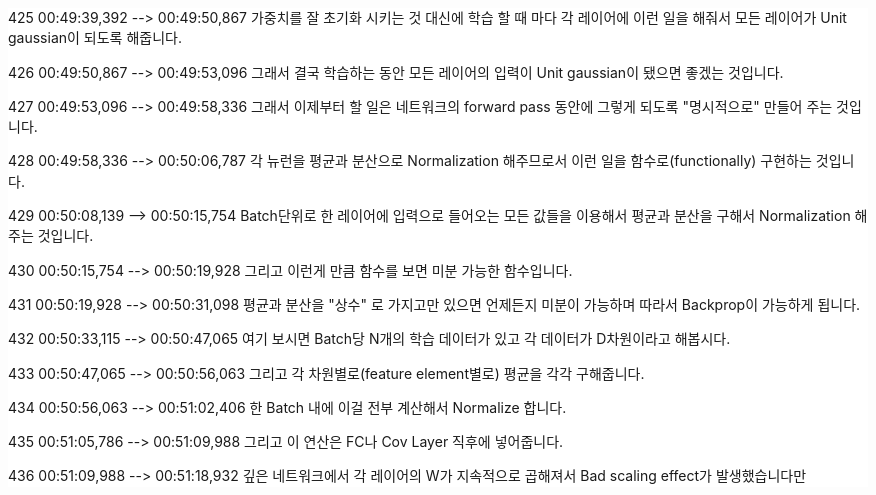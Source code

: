 425
00:49:39,392 --> 00:49:50,867
가중치를 잘 초기화 시키는 것 대신에 학습 할 때 마다 각 레이어에
이런 일을 해줘서 모든 레이어가 Unit gaussian이 되도록 해줍니다.

426
00:49:50,867 --> 00:49:53,096
그래서 결국 학습하는 동안 모든 레이어의 입력이
Unit gaussian이 됐으면 좋겠는 것입니다.

427
00:49:53,096 --> 00:49:58,336
그래서 이제부터 할 일은 네트워크의 forward pass 동안에
그렇게 되도록 "명시적으로"  만들어 주는 것입니다.

428
00:49:58,336 --> 00:50:06,787
각 뉴런을 평균과 분산으로 Normalization 해주므로서 
이런 일을 함수로(functionally) 구현하는 것입니다.

429
00:50:08,139 --> 00:50:15,754
Batch단위로 한 레이어에 입력으로 들어오는 모든 값들을 이용해서
평균과 분산을 구해서 Normalization 해주는 것입니다.

430
00:50:15,754 --> 00:50:19,928
그리고 이런게 만큼 함수를 보면 
미분 가능한 함수입니다.

431
00:50:19,928 --> 00:50:31,098
평균과 분산을 "상수" 로 가지고만 있으면 언제든지 미분이 
가능하며 따라서 Backprop이 가능하게 됩니다.

432
00:50:33,115 --> 00:50:47,065
여기 보시면 Batch당 N개의 학습 데이터가 있고 
각 데이터가 D차원이라고 해봅시다.

433
00:50:47,065 --> 00:50:56,063
그리고 각 차원별로(feature element별로) 평균을 각각 구해줍니다.

434
00:50:56,063 --> 00:51:02,406
한 Batch 내에 이걸 전부 계산해서 Normalize 합니다.

435
00:51:05,786 --> 00:51:09,988
그리고 이 연산은 FC나 Cov Layer 직후에 넣어줍니다.

436
00:51:09,988 --> 00:51:18,932
깊은 네트워크에서 각 레이어의 W가 지속적으로 곱해져서 
Bad scaling effect가 발생했습니다만
